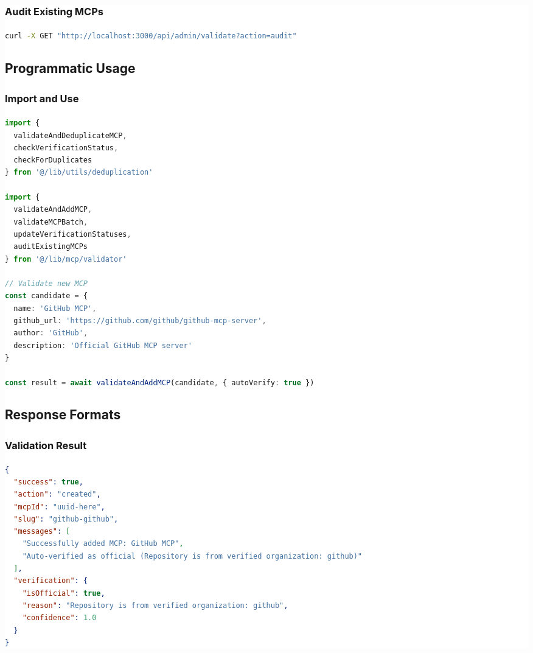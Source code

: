 ### Audit Existing MCPs
```bash
curl -X GET "http://localhost:3000/api/admin/validate?action=audit"
```

## Programmatic Usage

### Import and Use
```typescript
import { 
  validateAndDeduplicateMCP,
  checkVerificationStatus,
  checkForDuplicates 
} from '@/lib/utils/deduplication'

import { 
  validateAndAddMCP,
  validateMCPBatch,
  updateVerificationStatuses,
  auditExistingMCPs 
} from '@/lib/mcp/validator'

// Validate new MCP
const candidate = {
  name: 'GitHub MCP',
  github_url: 'https://github.com/github/github-mcp-server',
  author: 'GitHub',
  description: 'Official GitHub MCP server'
}

const result = await validateAndAddMCP(candidate, { autoVerify: true })
```

## Response Formats

### Validation Result
```json
{
  "success": true,
  "action": "created",
  "mcpId": "uuid-here",
  "slug": "github-github",
  "messages": [
    "Successfully added MCP: GitHub MCP",
    "Auto-verified as official (Repository is from verified organization: github)"
  ],
  "verification": {
    "isOfficial": true,
    "reason": "Repository is from verified organization: github",
    "confidence": 1.0
  }
}
```
